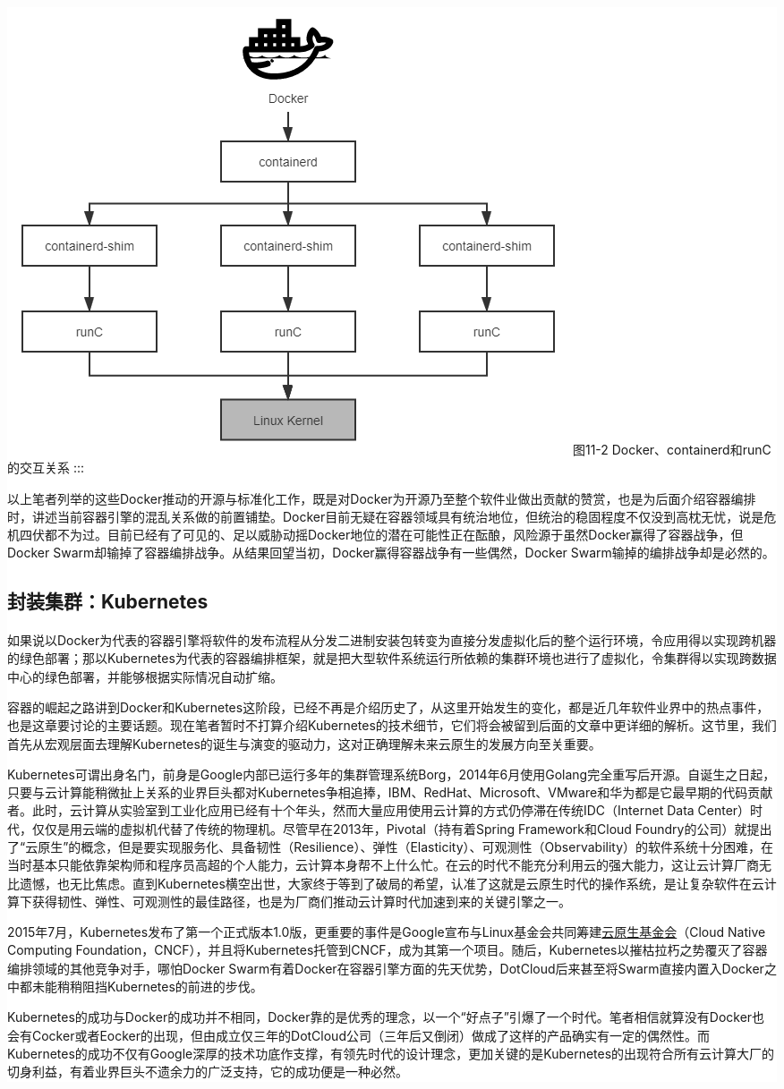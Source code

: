 ![](./images/runc.png)
图11-2 Docker、containerd和runC的交互关系
:::

以上笔者列举的这些Docker推动的开源与标准化工作，既是对Docker为开源乃至整个软件业做出贡献的赞赏，也是为后面介绍容器编排时，讲述当前容器引擎的混乱关系做的前置铺垫。Docker目前无疑在容器领域具有统治地位，但统治的稳固程度不仅没到高枕无忧，说是危机四伏都不为过。目前已经有了可见的、足以威胁动摇Docker地位的潜在可能性正在酝酿，风险源于虽然Docker赢得了容器战争，但Docker Swarm却输掉了容器编排战争。从结果回望当初，Docker赢得容器战争有一些偶然，Docker Swarm输掉的编排战争却是必然的。

## 封装集群：Kubernetes

如果说以Docker为代表的容器引擎将软件的发布流程从分发二进制安装包转变为直接分发虚拟化后的整个运行环境，令应用得以实现跨机器的绿色部署；那以Kubernetes为代表的容器编排框架，就是把大型软件系统运行所依赖的集群环境也进行了虚拟化，令集群得以实现跨数据中心的绿色部署，并能够根据实际情况自动扩缩。

容器的崛起之路讲到Docker和Kubernetes这阶段，已经不再是介绍历史了，从这里开始发生的变化，都是近几年软件业界中的热点事件，也是这章要讨论的主要话题。现在笔者暂时不打算介绍Kubernetes的技术细节，它们将会被留到后面的文章中更详细的解析。这节里，我们首先从宏观层面去理解Kubernetes的诞生与演变的驱动力，这对正确理解未来云原生的发展方向至关重要。

Kubernetes可谓出身名门，前身是Google内部已运行多年的集群管理系统Borg，2014年6月使用Golang完全重写后开源。自诞生之日起，只要与云计算能稍微扯上关系的业界巨头都对Kubernetes争相追捧，IBM、RedHat、Microsoft、VMware和华为都是它最早期的代码贡献者。此时，云计算从实验室到工业化应用已经有十个年头，然而大量应用使用云计算的方式仍停滞在传统IDC（Internet Data Center）时代，仅仅是用云端的虚拟机代替了传统的物理机。尽管早在2013年，Pivotal（持有着Spring Framework和Cloud Foundry的公司）就提出了“云原生”的概念，但是要实现服务化、具备韧性（Resilience）、弹性（Elasticity）、可观测性（Observability）的软件系统十分困难，在当时基本只能依靠架构师和程序员高超的个人能力，云计算本身帮不上什么忙。在云的时代不能充分利用云的强大能力，这让云计算厂商无比遗憾，也无比焦虑。直到Kubernetes横空出世，大家终于等到了破局的希望，认准了这就是云原生时代的操作系统，是让复杂软件在云计算下获得韧性、弹性、可观测性的最佳路径，也是为厂商们推动云计算时代加速到来的关键引擎之一。

2015年7月，Kubernetes发布了第一个正式版本1.0版，更重要的事件是Google宣布与Linux基金会共同筹建[云原生基金会](https://www.cncf.io/)（Cloud Native Computing Foundation，CNCF），并且将Kubernetes托管到CNCF，成为其第一个项目。随后，Kubernetes以摧枯拉朽之势覆灭了容器编排领域的其他竞争对手，哪怕Docker Swarm有着Docker在容器引擎方面的先天优势，DotCloud后来甚至将Swarm直接内置入Docker之中都未能稍稍阻挡Kubernetes的前进的步伐。

Kubernetes的成功与Docker的成功并不相同，Docker靠的是优秀的理念，以一个“好点子”引爆了一个时代。笔者相信就算没有Docker也会有Cocker或者Eocker的出现，但由成立仅三年的DotCloud公司（三年后又倒闭）做成了这样的产品确实有一定的偶然性。而Kubernetes的成功不仅有Google深厚的技术功底作支撑，有领先时代的设计理念，更加关键的是Kubernetes的出现符合所有云计算大厂的切身利益，有着业界巨头不遗余力的广泛支持，它的成功便是一种必然。
